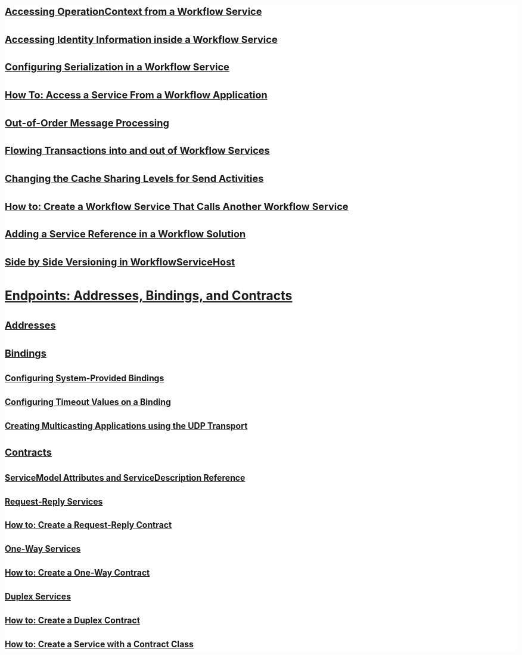 ### [Accessing OperationContext from a Workflow Service](accessing-operationcontext-from-a-workflow-service.md)
### [Accessing Identity Information inside a Workflow Service](accessing-identity-information-inside-a-workflow-service.md)
### [Configuring Serialization in a Workflow Service](configuring-serialization-in-a-workflow-service.md)
### [How To: Access a Service From a Workflow Application](how-to-access-a-service-from-a-workflow-application.md)
### [Out-of-Order Message Processing](out-of-order-message-processing.md)
### [Flowing Transactions into and out of Workflow Services](flowing-transactions-into-and-out-of-workflow-services.md)
### [Changing the Cache Sharing Levels for Send Activities](changing-the-cache-sharing-levels-for-send-activities.md)
### [How to: Create a Workflow Service That Calls Another Workflow Service](how-to-create-a-workflow-service-that-calls-another-workflow-service.md)
### [Adding a Service Reference in a Workflow Solution](adding-a-service-reference-in-a-workflow-solution.md)
### [Side by Side Versioning in WorkflowServiceHost](side-by-side-versioning-in-workflowservicehost.md)
## [Endpoints: Addresses, Bindings, and Contracts](endpoints-addresses-bindings-and-contracts.md)
### [Addresses](endpoint-addresses.md)
### [Bindings](bindings.md)
#### [Configuring System-Provided Bindings](configuring-system-provided-bindings.md)
#### [Configuring Timeout Values on a Binding](configuring-timeout-values-on-a-binding.md)
#### [Creating Multicasting Applications using the UDP Transport](creating-multicasting-applications-using-the-udp-transport.md)
### [Contracts](contracts.md)
#### [ServiceModel Attributes and ServiceDescription Reference](servicemodel-attributes-and-servicedescription-reference.md)
#### [Request-Reply Services](request-reply-services.md)
#### [How to: Create a Request-Reply Contract](how-to-create-a-request-reply-contract.md)
#### [One-Way Services](one-way-services.md)
#### [How to: Create a One-Way Contract](how-to-create-a-one-way-contract.md)
#### [Duplex Services](duplex-services.md)
#### [How to: Create a Duplex Contract](how-to-create-a-duplex-contract.md)
#### [How to: Create a Service with a Contract Class](how-to-create-a-wcf-contract-with-a-class.md)